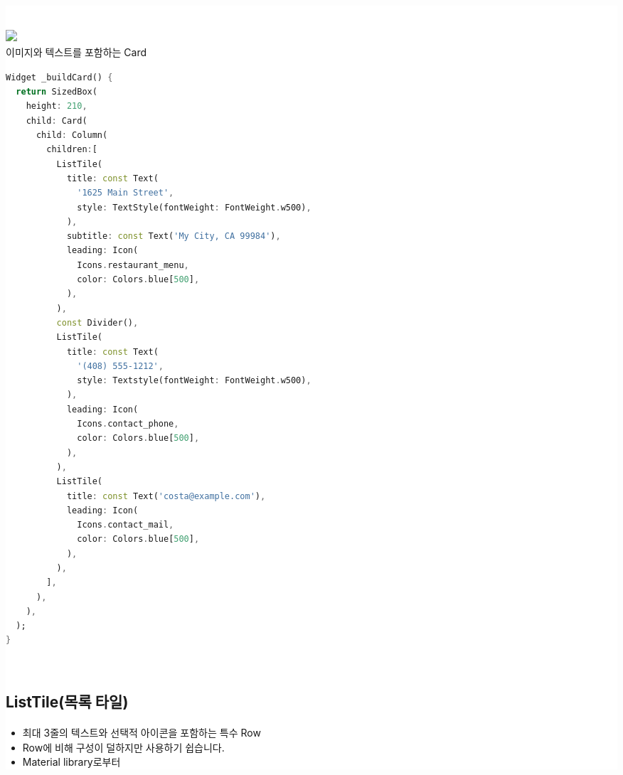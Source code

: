 
<br/>

![](https://docs.flutter.dev/assets/images/docs/ui/layout/card-flutter-gallery.png)  
이미지와 텍스트를 포함하는 Card  

```dart
Widget _buildCard() {
  return SizedBox(
    height: 210,
    child: Card(
      child: Column(
        children:[
          ListTile(
            title: const Text(
              '1625 Main Street',
              style: TextStyle(fontWeight: FontWeight.w500),
            ),
            subtitle: const Text('My City, CA 99984'),
            leading: Icon(
              Icons.restaurant_menu,
              color: Colors.blue[500],
            ),
          ),
          const Divider(),
          ListTile(
            title: const Text(
              '(408) 555-1212',
              style: Textstyle(fontWeight: FontWeight.w500),
            ),
            leading: Icon(
              Icons.contact_phone,
              color: Colors.blue[500],
            ),
          ),
          ListTile(
            title: const Text('costa@example.com'),
            leading: Icon(
              Icons.contact_mail,
              color: Colors.blue[500],
            ),
          ),
        ],
      ),
    ),
  );
}
```  
<br/>

## ListTile(목록 타일)  
* 최대 3줄의 텍스트와 선택적 아이콘을 포함하는 특수 Row
* Row에 비해 구성이 덜하지만 사용하기 쉽습니다.
* Material library로부터  
